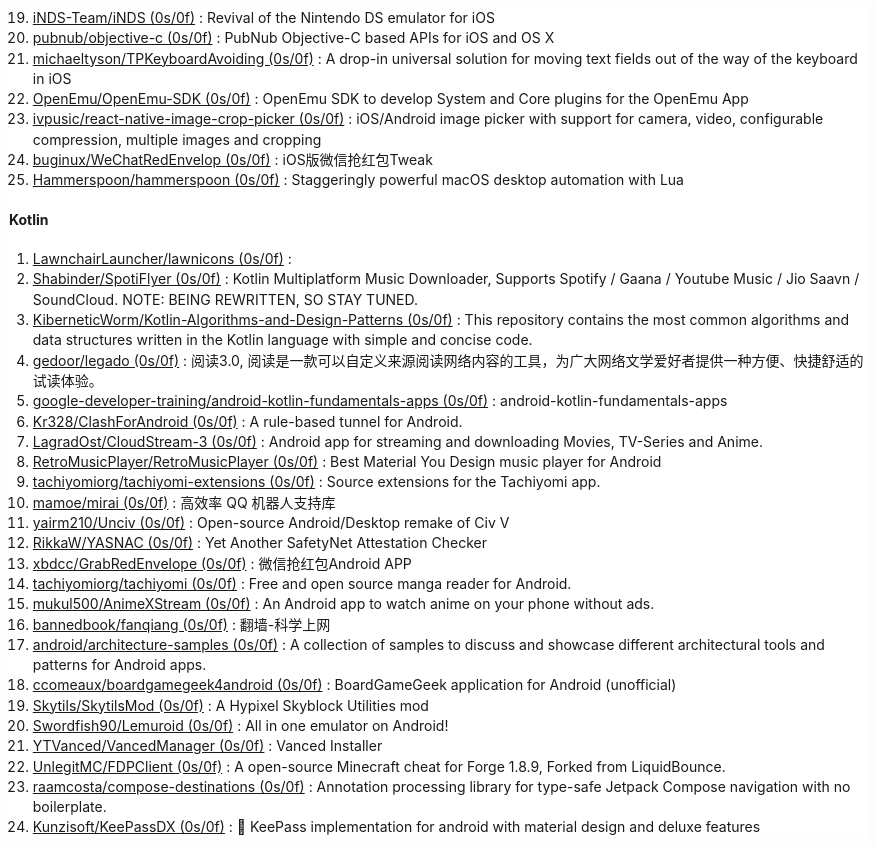 19. [iNDS-Team/iNDS (0s/0f)](https://github.com/iNDS-Team/iNDS) : Revival of the Nintendo DS emulator for iOS
20. [pubnub/objective-c (0s/0f)](https://github.com/pubnub/objective-c) : PubNub Objective-C based APIs for iOS and OS X
21. [michaeltyson/TPKeyboardAvoiding (0s/0f)](https://github.com/michaeltyson/TPKeyboardAvoiding) : A drop-in universal solution for moving text fields out of the way of the keyboard in iOS
22. [OpenEmu/OpenEmu-SDK (0s/0f)](https://github.com/OpenEmu/OpenEmu-SDK) : OpenEmu SDK to develop System and Core plugins for the OpenEmu App
23. [ivpusic/react-native-image-crop-picker (0s/0f)](https://github.com/ivpusic/react-native-image-crop-picker) : iOS/Android image picker with support for camera, video, configurable compression, multiple images and cropping
24. [buginux/WeChatRedEnvelop (0s/0f)](https://github.com/buginux/WeChatRedEnvelop) : iOS版微信抢红包Tweak
25. [Hammerspoon/hammerspoon (0s/0f)](https://github.com/Hammerspoon/hammerspoon) : Staggeringly powerful macOS desktop automation with Lua

#### Kotlin
1. [LawnchairLauncher/lawnicons (0s/0f)](https://github.com/LawnchairLauncher/lawnicons) : 
2. [Shabinder/SpotiFlyer (0s/0f)](https://github.com/Shabinder/SpotiFlyer) : Kotlin Multiplatform Music Downloader, Supports Spotify / Gaana / Youtube Music / Jio Saavn / SoundCloud. NOTE: BEING REWRITTEN, SO STAY TUNED.
3. [KiberneticWorm/Kotlin-Algorithms-and-Design-Patterns (0s/0f)](https://github.com/KiberneticWorm/Kotlin-Algorithms-and-Design-Patterns) : This repository contains the most common algorithms and data structures written in the Kotlin language with simple and concise code.
4. [gedoor/legado (0s/0f)](https://github.com/gedoor/legado) : 阅读3.0, 阅读是一款可以自定义来源阅读网络内容的工具，为广大网络文学爱好者提供一种方便、快捷舒适的试读体验。
5. [google-developer-training/android-kotlin-fundamentals-apps (0s/0f)](https://github.com/google-developer-training/android-kotlin-fundamentals-apps) : android-kotlin-fundamentals-apps
6. [Kr328/ClashForAndroid (0s/0f)](https://github.com/Kr328/ClashForAndroid) : A rule-based tunnel for Android.
7. [LagradOst/CloudStream-3 (0s/0f)](https://github.com/LagradOst/CloudStream-3) : Android app for streaming and downloading Movies, TV-Series and Anime.
8. [RetroMusicPlayer/RetroMusicPlayer (0s/0f)](https://github.com/RetroMusicPlayer/RetroMusicPlayer) : Best Material You Design music player for Android
9. [tachiyomiorg/tachiyomi-extensions (0s/0f)](https://github.com/tachiyomiorg/tachiyomi-extensions) : Source extensions for the Tachiyomi app.
10. [mamoe/mirai (0s/0f)](https://github.com/mamoe/mirai) : 高效率 QQ 机器人支持库
11. [yairm210/Unciv (0s/0f)](https://github.com/yairm210/Unciv) : Open-source Android/Desktop remake of Civ V
12. [RikkaW/YASNAC (0s/0f)](https://github.com/RikkaW/YASNAC) : Yet Another SafetyNet Attestation Checker
13. [xbdcc/GrabRedEnvelope (0s/0f)](https://github.com/xbdcc/GrabRedEnvelope) : 微信抢红包Android APP
14. [tachiyomiorg/tachiyomi (0s/0f)](https://github.com/tachiyomiorg/tachiyomi) : Free and open source manga reader for Android.
15. [mukul500/AnimeXStream (0s/0f)](https://github.com/mukul500/AnimeXStream) : An Android app to watch anime on your phone without ads.
16. [bannedbook/fanqiang (0s/0f)](https://github.com/bannedbook/fanqiang) : 翻墙-科学上网
17. [android/architecture-samples (0s/0f)](https://github.com/android/architecture-samples) : A collection of samples to discuss and showcase different architectural tools and patterns for Android apps.
18. [ccomeaux/boardgamegeek4android (0s/0f)](https://github.com/ccomeaux/boardgamegeek4android) : BoardGameGeek application for Android (unofficial)
19. [Skytils/SkytilsMod (0s/0f)](https://github.com/Skytils/SkytilsMod) : A Hypixel Skyblock Utilities mod
20. [Swordfish90/Lemuroid (0s/0f)](https://github.com/Swordfish90/Lemuroid) : All in one emulator on Android!
21. [YTVanced/VancedManager (0s/0f)](https://github.com/YTVanced/VancedManager) : Vanced Installer
22. [UnlegitMC/FDPClient (0s/0f)](https://github.com/UnlegitMC/FDPClient) : A open-source Minecraft cheat for Forge 1.8.9, Forked from LiquidBounce.
23. [raamcosta/compose-destinations (0s/0f)](https://github.com/raamcosta/compose-destinations) : Annotation processing library for type-safe Jetpack Compose navigation with no boilerplate.
24. [Kunzisoft/KeePassDX (0s/0f)](https://github.com/Kunzisoft/KeePassDX) : 📱 KeePass implementation for android with material design and deluxe features